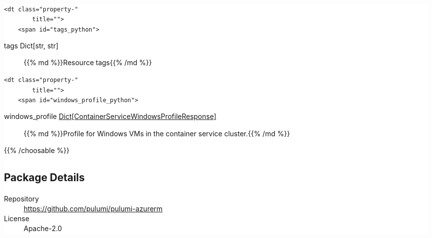     <dt class="property-"
            title="">
        <span id="tags_python">
<a href="#tags_python" style="color: inherit; text-decoration: inherit;">tags</a>
</span> 
        <span class="property-indicator"></span>
        <span class="property-type">Dict[str, str]</span>
    </dt>
    <dd>{{% md %}}Resource tags{{% /md %}}</dd>

    <dt class="property-"
            title="">
        <span id="windows_profile_python">
<a href="#windows_profile_python" style="color: inherit; text-decoration: inherit;">windows_<wbr>profile</a>
</span> 
        <span class="property-indicator"></span>
        <span class="property-type"><a href="#containerservicewindowsprofileresponse">Dict[Container<wbr>Service<wbr>Windows<wbr>Profile<wbr>Response]</a></span>
    </dt>
    <dd>{{% md %}}Profile for Windows VMs in the container service cluster.{{% /md %}}</dd>

</dl>
{{% /choosable %}}









<h2 id="package-details">Package Details</h2>
<dl class="package-details">
	<dt>Repository</dt>
	<dd><a href="https://github.com/pulumi/pulumi-azurerm">https://github.com/pulumi/pulumi-azurerm</a></dd>
	<dt>License</dt>
	<dd>Apache-2.0</dd>
</dl>

